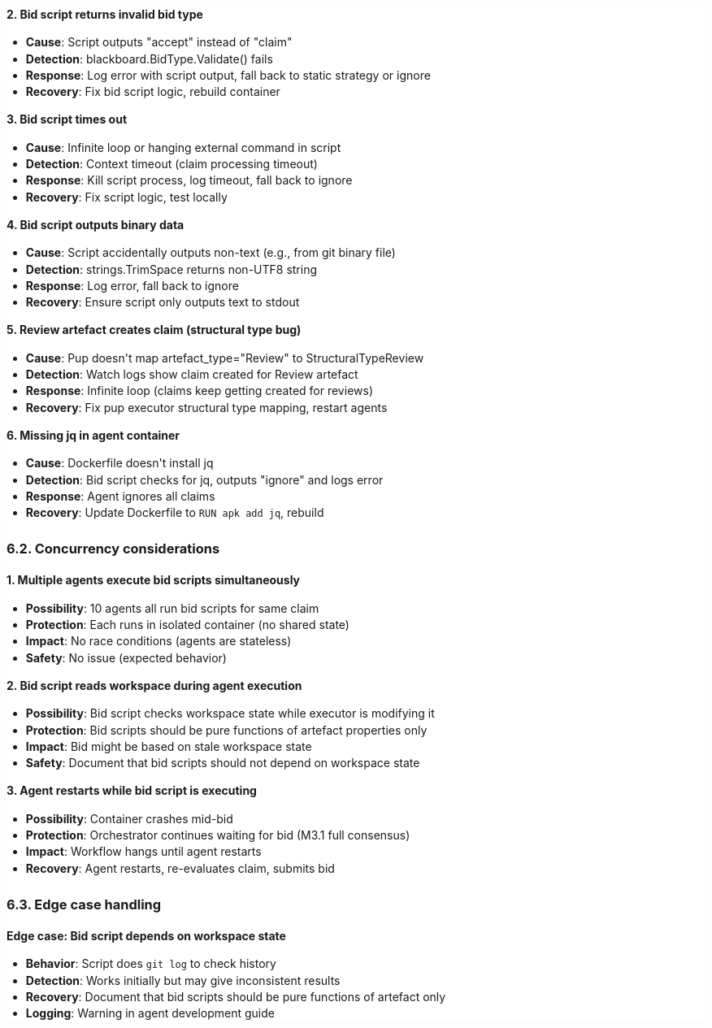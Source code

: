 **2. Bid script returns invalid bid type**
- **Cause**: Script outputs "accept" instead of "claim"
- **Detection**: blackboard.BidType.Validate() fails
- **Response**: Log error with script output, fall back to static strategy or ignore
- **Recovery**: Fix bid script logic, rebuild container

**3. Bid script times out**
- **Cause**: Infinite loop or hanging external command in script
- **Detection**: Context timeout (claim processing timeout)
- **Response**: Kill script process, log timeout, fall back to ignore
- **Recovery**: Fix script logic, test locally

**4. Bid script outputs binary data**
- **Cause**: Script accidentally outputs non-text (e.g., from git binary file)
- **Detection**: strings.TrimSpace returns non-UTF8 string
- **Response**: Log error, fall back to ignore
- **Recovery**: Ensure script only outputs text to stdout

**5. Review artefact creates claim (structural type bug)**
- **Cause**: Pup doesn't map artefact_type="Review" to StructuralTypeReview
- **Detection**: Watch logs show claim created for Review artefact
- **Response**: Infinite loop (claims keep getting created for reviews)
- **Recovery**: Fix pup executor structural type mapping, restart agents

**6. Missing jq in agent container**
- **Cause**: Dockerfile doesn't install jq
- **Detection**: Bid script checks for jq, outputs "ignore" and logs error
- **Response**: Agent ignores all claims
- **Recovery**: Update Dockerfile to `RUN apk add jq`, rebuild

### **6.2. Concurrency considerations**

**1. Multiple agents execute bid scripts simultaneously**
- **Possibility**: 10 agents all run bid scripts for same claim
- **Protection**: Each runs in isolated container (no shared state)
- **Impact**: No race conditions (agents are stateless)
- **Safety**: No issue (expected behavior)

**2. Bid script reads workspace during agent execution**
- **Possibility**: Bid script checks workspace state while executor is modifying it
- **Protection**: Bid scripts should be pure functions of artefact properties only
- **Impact**: Bid might be based on stale workspace state
- **Safety**: Document that bid scripts should not depend on workspace state

**3. Agent restarts while bid script is executing**
- **Possibility**: Container crashes mid-bid
- **Protection**: Orchestrator continues waiting for bid (M3.1 full consensus)
- **Impact**: Workflow hangs until agent restarts
- **Recovery**: Agent restarts, re-evaluates claim, submits bid

### **6.3. Edge case handling**

**Edge case: Bid script depends on workspace state**
- **Behavior**: Script does `git log` to check history
- **Detection**: Works initially but may give inconsistent results
- **Recovery**: Document that bid scripts should be pure functions of artefact only
- **Logging**: Warning in agent development guide
